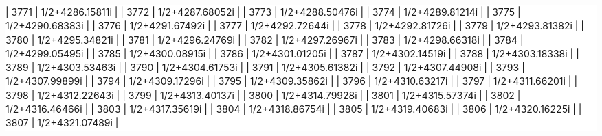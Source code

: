 |  3771 | 1/2+4286.15811i |
|  3772 | 1/2+4287.68052i |
|  3773 | 1/2+4288.50476i |
|  3774 | 1/2+4289.81214i |
|  3775 | 1/2+4290.68383i |
|  3776 | 1/2+4291.67492i |
|  3777 | 1/2+4292.72644i |
|  3778 | 1/2+4292.81726i |
|  3779 | 1/2+4293.81382i |
|  3780 | 1/2+4295.34821i |
|  3781 | 1/2+4296.24769i |
|  3782 | 1/2+4297.26967i |
|  3783 | 1/2+4298.66318i |
|  3784 | 1/2+4299.05495i |
|  3785 | 1/2+4300.08915i |
|  3786 | 1/2+4301.01205i |
|  3787 | 1/2+4302.14519i |
|  3788 | 1/2+4303.18338i |
|  3789 | 1/2+4303.53463i |
|  3790 | 1/2+4304.61753i |
|  3791 | 1/2+4305.61382i |
|  3792 | 1/2+4307.44908i |
|  3793 | 1/2+4307.99899i |
|  3794 | 1/2+4309.17296i |
|  3795 | 1/2+4309.35862i |
|  3796 | 1/2+4310.63217i |
|  3797 | 1/2+4311.66201i |
|  3798 | 1/2+4312.22643i |
|  3799 | 1/2+4313.40137i |
|  3800 | 1/2+4314.79928i |
|  3801 | 1/2+4315.57374i |
|  3802 | 1/2+4316.46466i |
|  3803 | 1/2+4317.35619i |
|  3804 | 1/2+4318.86754i |
|  3805 | 1/2+4319.40683i |
|  3806 | 1/2+4320.16225i |
|  3807 | 1/2+4321.07489i |